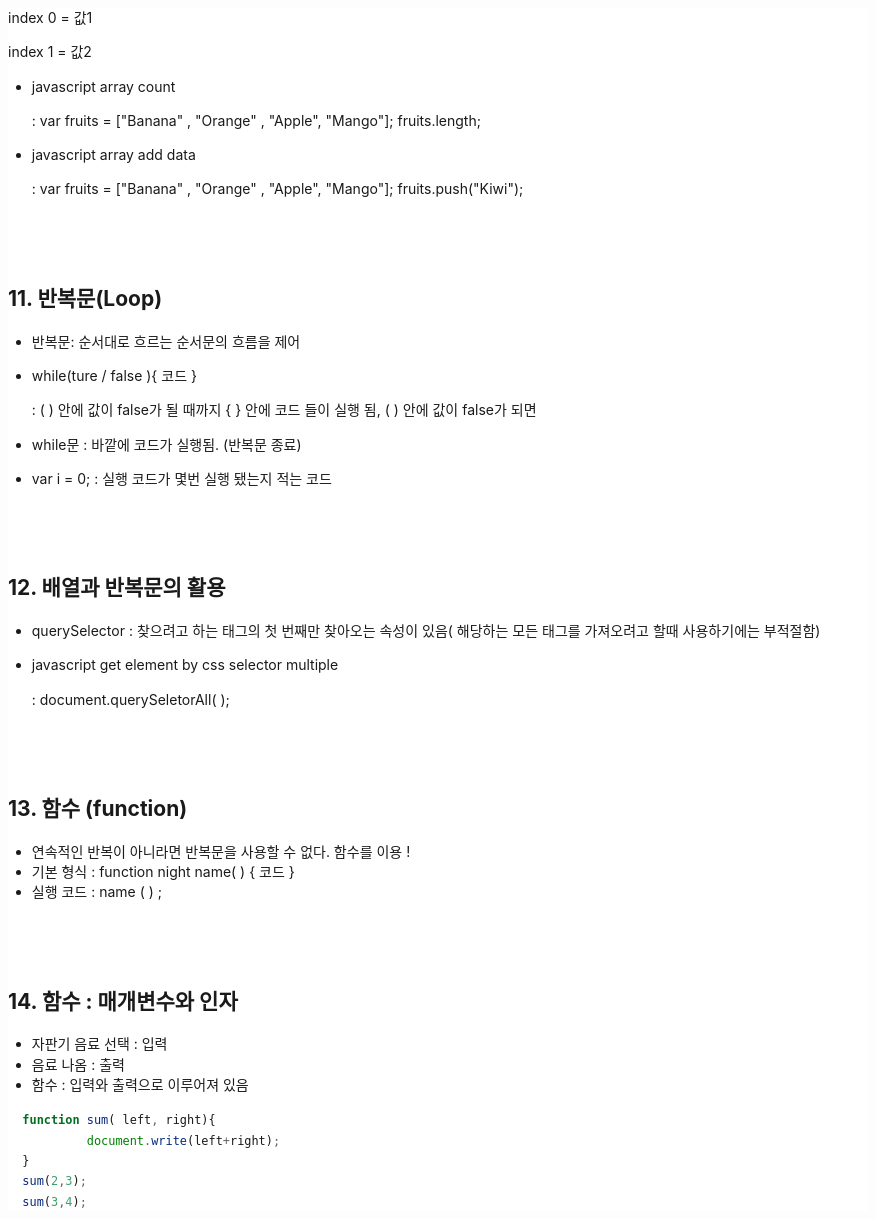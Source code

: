    index 0 = 값1
  
   index 1 = 값2

* javascript array count 

  : var fruits = ["Banana" , "Orange" , "Apple", "Mango"]; fruits.length;
  
* javascript array add data

  : var fruits = ["Banana" , "Orange" , "Apple", "Mango"]; fruits.push("Kiwi");


<br><br>

## 11. 반복문(Loop)
* 반복문: 순서대로 흐르는 순서문의 흐름을 제어 
* while(ture / false ){     코드   } 

  : ( ) 안에 값이 false가 될 때까지 { } 안에 코드 들이 실행 됨, ( ) 안에 값이 false가 되면 
  
*  while문 :  바깥에 코드가 실행됨. (반복문 종료)
*  var i  = 0; : 실행 코드가 몇번 실행 됐는지 적는 코드  


<br><br>

## 12. 배열과 반복문의 활용 
* querySelector  : 찾으려고 하는 태그의 첫 번째만 찾아오는 속성이 있음( 해당하는 모든 태그를 가져오려고 할때 사용하기에는 부적절함) 
* javascript get element by css selector multiple

  : document.querySeletorAll( );
 
 
<br><br>
 
## 13. 함수 (function)
* 연속적인 반복이 아니라면 반복문을 사용할 수 없다. 함수를 이용 ! 
* 기본 형식 : function night  name(     ) {   코드   }
* 실행 코드 : name ( ) ;


<br><br>

## 14. 함수 : 매개변수와 인자 
* 자판기 음료 선택 : 입력 
* 음료 나옴 : 출력 
* 함수 : 입력와 출력으로 이루어져 있음 

```javascript
  function sum( left, right){
           document.write(left+right);
  }
  sum(2,3);
  sum(3,4);
```
